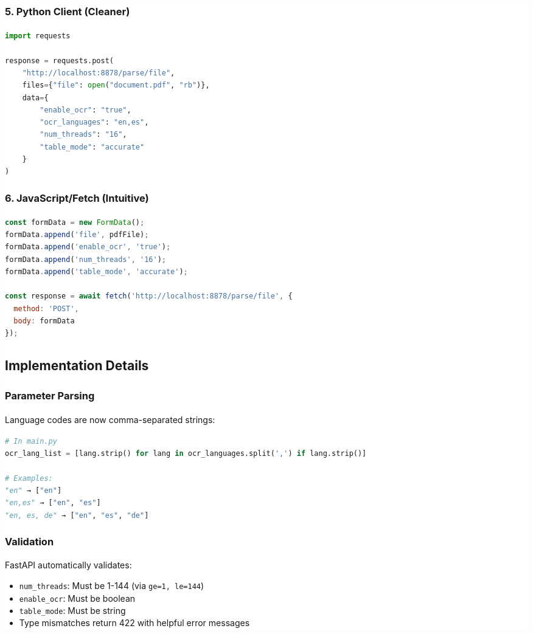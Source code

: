 ### 5. Python Client (Cleaner)
```python
import requests

response = requests.post(
    "http://localhost:8878/parse/file",
    files={"file": open("document.pdf", "rb")},
    data={
        "enable_ocr": "true",
        "ocr_languages": "en,es",
        "num_threads": "16",
        "table_mode": "accurate"
    }
)
```

### 6. JavaScript/Fetch (Intuitive)
```javascript
const formData = new FormData();
formData.append('file', pdfFile);
formData.append('enable_ocr', 'true');
formData.append('num_threads', '16');
formData.append('table_mode', 'accurate');

const response = await fetch('http://localhost:8878/parse/file', {
  method: 'POST',
  body: formData
});
```

## Implementation Details

### Parameter Parsing
Language codes are now comma-separated strings:
```python
# In main.py
ocr_lang_list = [lang.strip() for lang in ocr_languages.split(',') if lang.strip()]

# Examples:
"en" → ["en"]
"en,es" → ["en", "es"]
"en, es, de" → ["en", "es", "de"]
```

### Validation
FastAPI automatically validates:
- `num_threads`: Must be 1-144 (via `ge=1, le=144`)
- `enable_ocr`: Must be boolean
- `table_mode`: Must be string
- Type mismatches return 422 with helpful error messages
